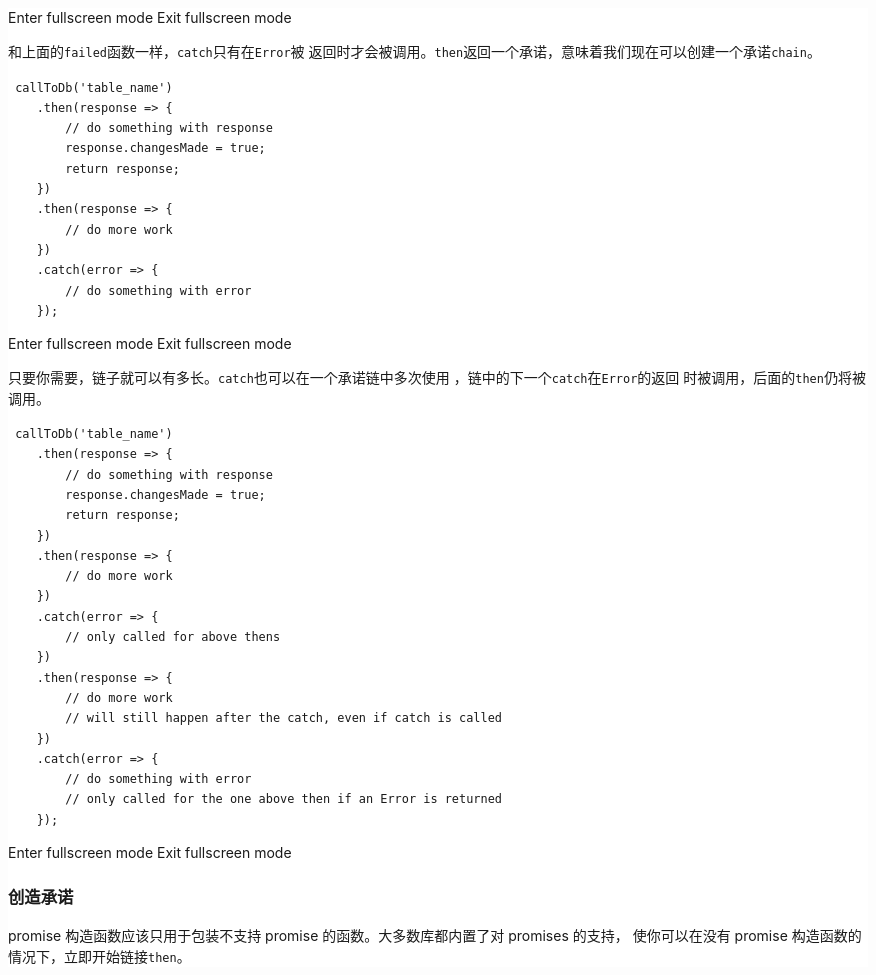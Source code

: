 Enter fullscreen mode Exit fullscreen mode

和上面的`failed`函数一样，`catch`只有在`Error`被
返回时才会被调用。`then`返回一个承诺，意味着我们现在可以创建一个承诺`chain`。

```
 callToDb('table_name')
    .then(response => {
        // do something with response
        response.changesMade = true;
        return response;
    })
    .then(response => {
        // do more work
    })
    .catch(error => {
        // do something with error
    }); 
```

Enter fullscreen mode Exit fullscreen mode

只要你需要，链子就可以有多长。`catch`也可以在一个承诺链中多次使用
，链中的下一个`catch`在`Error`的返回
时被调用，后面的`then`仍将被调用。

```
 callToDb('table_name')
    .then(response => {
        // do something with response
        response.changesMade = true;
        return response;
    })
    .then(response => {
        // do more work
    })
    .catch(error => {
        // only called for above thens
    })
    .then(response => {
        // do more work
        // will still happen after the catch, even if catch is called
    })
    .catch(error => {
        // do something with error
        // only called for the one above then if an Error is returned
    }); 
```

Enter fullscreen mode Exit fullscreen mode

### 创造承诺

promise 构造函数应该只用于包装不支持 promise 的函数。大多数库都内置了对 promises 的支持，
使你可以在没有 promise
构造函数的情况下，立即开始链接`then`。
